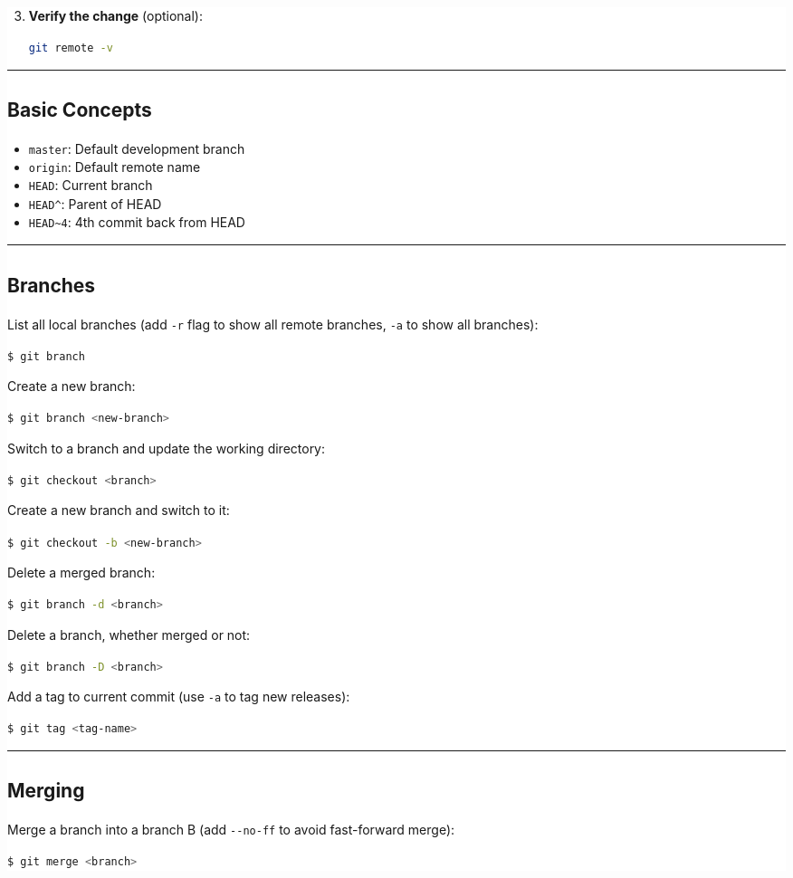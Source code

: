 3. **Verify the change** (optional):
    ```bash
    git remote -v
    ```

---

## Basic Concepts
- `master`: Default development branch
- `origin`: Default remote name
- `HEAD`: Current branch
- `HEAD^`: Parent of HEAD
- `HEAD~4`: 4th commit back from HEAD

---

## Branches
List all local branches (add `-r` flag to show all remote branches, `-a` to show all branches):
```bash
$ git branch
```

Create a new branch:
```bash
$ git branch <new-branch>
```

Switch to a branch and update the working directory:
```bash
$ git checkout <branch>
```

Create a new branch and switch to it:
```bash
$ git checkout -b <new-branch>
```

Delete a merged branch:
```bash
$ git branch -d <branch>
```

Delete a branch, whether merged or not:
```bash
$ git branch -D <branch>
```

Add a tag to current commit (use `-a` to tag new releases):
```bash
$ git tag <tag-name>
```

---

## Merging
Merge a branch into a branch B (add `--no-ff` to avoid fast-forward merge):
```bash
$ git merge <branch>
```
